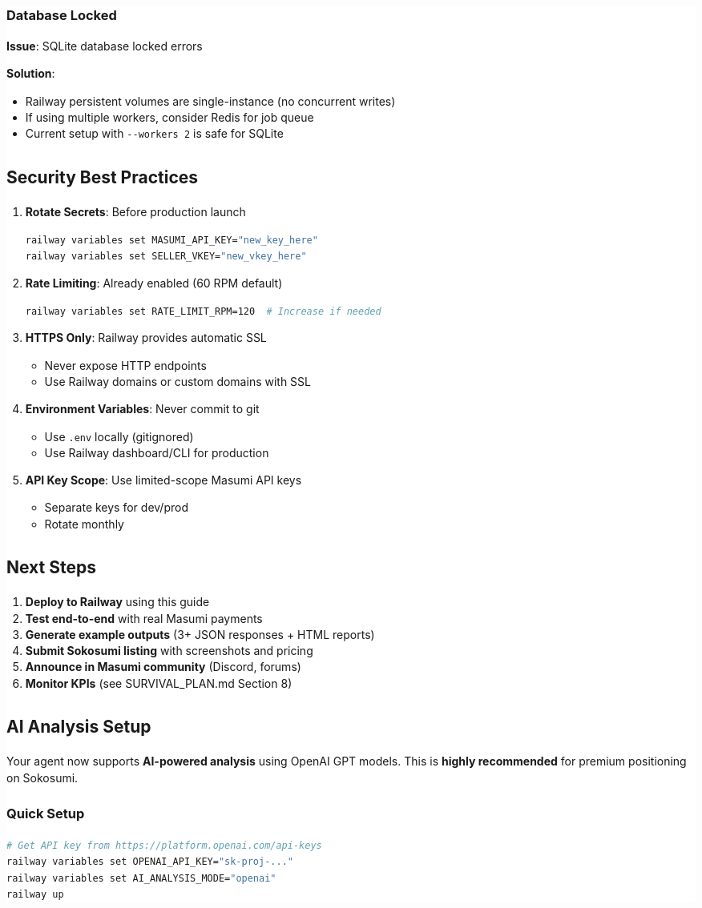 ### Database Locked

**Issue**: SQLite database locked errors

**Solution**: 
- Railway persistent volumes are single-instance (no concurrent writes)
- If using multiple workers, consider Redis for job queue
- Current setup with `--workers 2` is safe for SQLite

## Security Best Practices

1. **Rotate Secrets**: Before production launch
   ```bash
   railway variables set MASUMI_API_KEY="new_key_here"
   railway variables set SELLER_VKEY="new_vkey_here"
   ```

2. **Rate Limiting**: Already enabled (60 RPM default)
   ```bash
   railway variables set RATE_LIMIT_RPM=120  # Increase if needed
   ```

3. **HTTPS Only**: Railway provides automatic SSL
   - Never expose HTTP endpoints
   - Use Railway domains or custom domains with SSL

4. **Environment Variables**: Never commit to git
   - Use `.env` locally (gitignored)
   - Use Railway dashboard/CLI for production

5. **API Key Scope**: Use limited-scope Masumi API keys
   - Separate keys for dev/prod
   - Rotate monthly

## Next Steps

1. **Deploy to Railway** using this guide
2. **Test end-to-end** with real Masumi payments
3. **Generate example outputs** (3+ JSON responses + HTML reports)
4. **Submit Sokosumi listing** with screenshots and pricing
5. **Announce in Masumi community** (Discord, forums)
6. **Monitor KPIs** (see SURVIVAL_PLAN.md Section 8)

## AI Analysis Setup

Your agent now supports **AI-powered analysis** using OpenAI GPT models. This is **highly recommended** for premium positioning on Sokosumi.

### Quick Setup

```bash
# Get API key from https://platform.openai.com/api-keys
railway variables set OPENAI_API_KEY="sk-proj-..."
railway variables set AI_ANALYSIS_MODE="openai"
railway up
```
